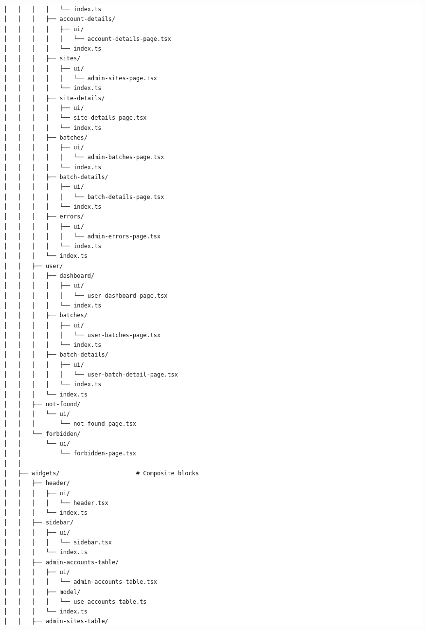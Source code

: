 ```
│   │   │   │   └── index.ts
│   │   │   ├── account-details/
│   │   │   │   ├── ui/
│   │   │   │   │   └── account-details-page.tsx
│   │   │   │   └── index.ts
│   │   │   ├── sites/
│   │   │   │   ├── ui/
│   │   │   │   │   └── admin-sites-page.tsx
│   │   │   │   └── index.ts
│   │   │   ├── site-details/
│   │   │   │   ├── ui/
│   │   │   │   └── site-details-page.tsx
│   │   │   │   └── index.ts
│   │   │   ├── batches/
│   │   │   │   ├── ui/
│   │   │   │   │   └── admin-batches-page.tsx
│   │   │   │   └── index.ts
│   │   │   ├── batch-details/
│   │   │   │   ├── ui/
│   │   │   │   │   └── batch-details-page.tsx
│   │   │   │   └── index.ts
│   │   │   ├── errors/
│   │   │   │   ├── ui/
│   │   │   │   │   └── admin-errors-page.tsx
│   │   │   │   └── index.ts
│   │   │   └── index.ts
│   │   ├── user/
│   │   │   ├── dashboard/
│   │   │   │   ├── ui/
│   │   │   │   │   └── user-dashboard-page.tsx
│   │   │   │   └── index.ts
│   │   │   ├── batches/
│   │   │   │   ├── ui/
│   │   │   │   │   └── user-batches-page.tsx
│   │   │   │   └── index.ts
│   │   │   ├── batch-details/
│   │   │   │   ├── ui/
│   │   │   │   │   └── user-batch-detail-page.tsx
│   │   │   │   └── index.ts
│   │   │   └── index.ts
│   │   ├── not-found/
│   │   │   └── ui/
│   │   │       └── not-found-page.tsx
│   │   └── forbidden/
│   │       └── ui/
│   │           └── forbidden-page.tsx
│   │
│   ├── widgets/                      # Composite blocks
│   │   ├── header/
│   │   │   ├── ui/
│   │   │   │   └── header.tsx
│   │   │   └── index.ts
│   │   ├── sidebar/
│   │   │   ├── ui/
│   │   │   │   └── sidebar.tsx
│   │   │   └── index.ts
│   │   ├── admin-accounts-table/
│   │   │   ├── ui/
│   │   │   │   └── admin-accounts-table.tsx
│   │   │   ├── model/
│   │   │   │   └── use-accounts-table.ts
│   │   │   └── index.ts
│   │   ├── admin-sites-table/
```